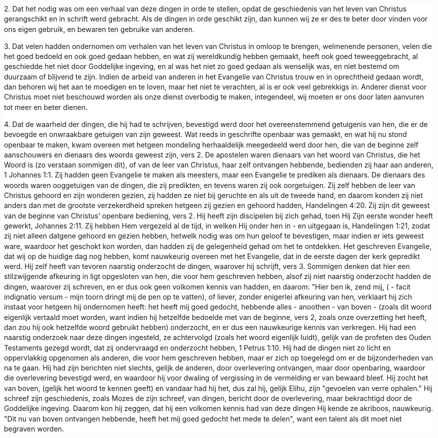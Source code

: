 2\. Dat het nodig was om een verhaal van deze dingen in orde te stellen, opdat de geschiedenis van het leven van Christus gerangschikt en in schrift werd gebracht. Als de dingen in orde geschikt zijn, dan kunnen wij ze er des te beter door vinden voor ons eigen gebruik, en bewaren ten gebruike van anderen. 

3\. Dat velen hadden ondernomen om verhalen van het leven van Christus in omloop te brengen, welmenende personen, velen die het goed bedoeld en ook goed gedaan hebben, en wat zij wereldkundig hebben gemaakt, heeft ook goed teweeggebracht, al geschiedde het niet door Goddelijke ingeving, en al was het niet zo goed gedaan als wenselijk was, en niet bestemd om duurzaam of blijvend te zijn. Indien de arbeid van anderen in het Evangelie van Christus trouw en in oprechtheid gedaan wordt, dan behoren wij het aan te moedigen en te loven, maar het niet te verachten, al is er ook veel gebrekkigs in. Anderer dienst voor Christus moet niet beschouwd worden als onze dienst overbodig te maken, integendeel, wij moeten er ons door laten aanvuren tot meer en beter dienen. 

4\. Dat de waarheid der dingen, die hij had te schrijven, bevestigd werd door het overeenstemmend getuigenis van hen, die er de bevoegde en onwraakbare getuigen van zijn geweest. Wat reeds in geschrifte openbaar was gemaakt, en wat hij nu stond openbaar te maken, kwam overeen met hetgeen mondeling herhaaldelijk meegedeeld werd door hen, die van de beginne zelf aanschouwers en dienaars des woords geweest zijn, vers 2. De apostelen waren dienaars van het woord van Christus, die het Woord is (zo verstaan sommigen dit), of van de leer van Christus, haar zelf ontvangen hebbende, bedienden zij haar aan anderen, 1 Johannes 1:1. 
Zij hadden geen Evangelie te maken als meesters, maar een Evangelie te prediken als dienaars. De dienaars des woords waren ooggetuigen van de dingen, die zij predikten, en tevens waren zij ook oorgetuigen. Zij zelf hebben de leer van Christus gehoord en zijn wonderen gezien, zij hadden ze niet bij geruchte en als uit de tweede hand, en daarom konden zij niet anders dan met de grootste verzekerdheid spreken hetgeen zij gezien en gehoord hadden, Handelingen 4:20. Zij zijn dit geweest van de beginne van Christus’ openbare bediening, vers 2. Hij heeft zijn discipelen bij zich gehad, toen Hij Zijn eerste wonder heeft gewerkt, Johannes 2:11. Zij hebben Hem vergezeld al de tijd, in welken Hij onder hen in - en uitgegaan is, Handelingen 1:21, zodat zij niet alleen datgene gehoord en gezien hebben, hetwelk nodig was om hun geloof te bevestigen, maar indien er iets geweest ware, waardoor het geschokt kon worden, dan hadden zij de gelegenheid gehad om het te ontdekken. 
Het geschreven Evangelie, dat wij op de huidige dag nog hebben, komt nauwkeurig overeen met het Evangelie, dat in de eerste dagen der kerk gepredikt werd. Hij zelf heeft van tevoren naarstig onderzocht de dingen, waarover hij schrijft, vers 3. Sommigen denken dat hier een stilzwijgende afkeuring in ligt opgesloten van hen, die voor hem geschreven hebben, alsof zij niet naarstig onderzocht hadden de dingen, waarover zij schreven, en er dus ook geen volkomen kennis van hadden, en daarom: "Hier ben ik, zend mij, ( - facit indignatio versum - mijn toorn dringt mij de pen op te vatten), of liever, zonder enigerlei afkeuring van hen, verklaart hij zich instaat voor hetgeen hij ondernomen heeft: het heeft mij goed gedocht, hebbende alles - anoothen - van boven - (zoals dit woord eigenlijk vertaald moet worden, want indien hij hetzelfde bedoelde met van de beginne, vers 2, zoals onze overzetting het heeft, dan zou hij ook hetzelfde woord gebruikt hebben) onderzocht, en er dus een nauwkeurige kennis van verkregen. 
Hij had een naarstig onderzoek naar deze dingen ingesteld, ze achtervolgd (zoals het woord eigenlijk luidt), gelijk van de profeten des Ouden Testaments gezegd wordt, dat zij ondervraagd en onderzocht hebben, 1 Petrus 1:10. Hij had de dingen niet zo licht en oppervlakkig opgenomen als anderen, die voor hem geschreven hebben, maar er zich op toegelegd om er de bijzonderheden van na te gaan. Hij had zijn berichten niet slechts, gelijk de anderen, door overlevering ontvangen, maar door openbaring, waardoor die overlevering bevestigd werd, en waardoor hij voor dwaling of vergissing in de vermelding er van bewaard bleef. Hij zocht het van boven, (gelijk het woord te kennen geeft) en vandaar had hij het, dus zal hij, gelijk Elihu, zijn "gevoelen van verre ophalen." Hij schreef zijn geschiedenis, zoals Mozes de zijn schreef, van dingen, bericht door de overlevering, maar bekrachtigd door de Goddelijke ingeving. Daarom kon hij zeggen, dat hij een volkomen kennis had van deze dingen Hij kende ze akriboos, nauwkeurig. "Dit nu van boven ontvangen hebbende, heeft het mij goed gedocht het mede te delen", want een talent als dit moet niet begraven worden. 
